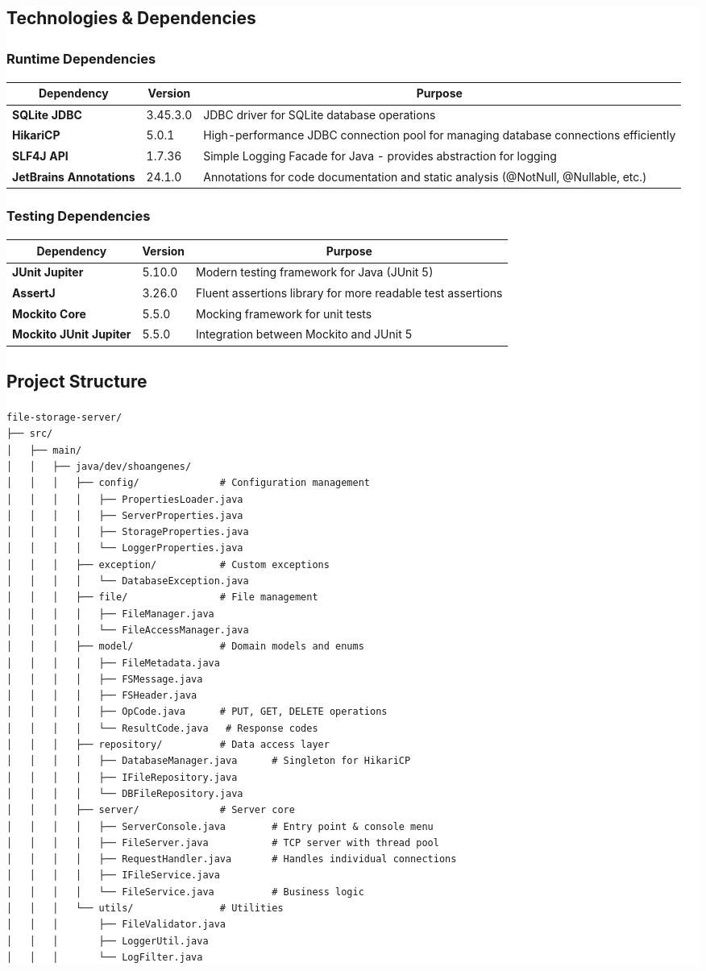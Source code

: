 ## Technologies & Dependencies

### Runtime Dependencies

| Dependency | Version | Purpose |
|------------|---------|---------|
| **SQLite JDBC** | 3.45.3.0 | JDBC driver for SQLite database operations |
| **HikariCP** | 5.0.1 | High-performance JDBC connection pool for managing database connections efficiently |
| **SLF4J API** | 1.7.36 | Simple Logging Facade for Java - provides abstraction for logging |
| **JetBrains Annotations** | 24.1.0 | Annotations for code documentation and static analysis (@NotNull, @Nullable, etc.) |

### Testing Dependencies

| Dependency | Version | Purpose |
|------------|---------|---------|
| **JUnit Jupiter** | 5.10.0 | Modern testing framework for Java (JUnit 5) |
| **AssertJ** | 3.26.0 | Fluent assertions library for more readable test assertions |
| **Mockito Core** | 5.5.0 | Mocking framework for unit tests |
| **Mockito JUnit Jupiter** | 5.5.0 | Integration between Mockito and JUnit 5 |

## Project Structure

```
file-storage-server/
├── src/
│   ├── main/
│   │   ├── java/dev/shoangenes/
│   │   │   ├── config/              # Configuration management
│   │   │   │   ├── PropertiesLoader.java
│   │   │   │   ├── ServerProperties.java
│   │   │   │   ├── StorageProperties.java
│   │   │   │   └── LoggerProperties.java
│   │   │   ├── exception/           # Custom exceptions
│   │   │   │   └── DatabaseException.java
│   │   │   ├── file/                # File management
│   │   │   │   ├── FileManager.java
│   │   │   │   └── FileAccessManager.java
│   │   │   ├── model/               # Domain models and enums
│   │   │   │   ├── FileMetadata.java
│   │   │   │   ├── FSMessage.java
│   │   │   │   ├── FSHeader.java
│   │   │   │   ├── OpCode.java      # PUT, GET, DELETE operations
│   │   │   │   └── ResultCode.java   # Response codes
│   │   │   ├── repository/          # Data access layer
│   │   │   │   ├── DatabaseManager.java      # Singleton for HikariCP
│   │   │   │   ├── IFileRepository.java
│   │   │   │   └── DBFileRepository.java
│   │   │   ├── server/              # Server core
│   │   │   │   ├── ServerConsole.java        # Entry point & console menu
│   │   │   │   ├── FileServer.java           # TCP server with thread pool
│   │   │   │   ├── RequestHandler.java       # Handles individual connections
│   │   │   │   ├── IFileService.java
│   │   │   │   └── FileService.java          # Business logic
│   │   │   └── utils/               # Utilities
│   │   │       ├── FileValidator.java
│   │   │       ├── LoggerUtil.java
│   │   │       └── LogFilter.java
```